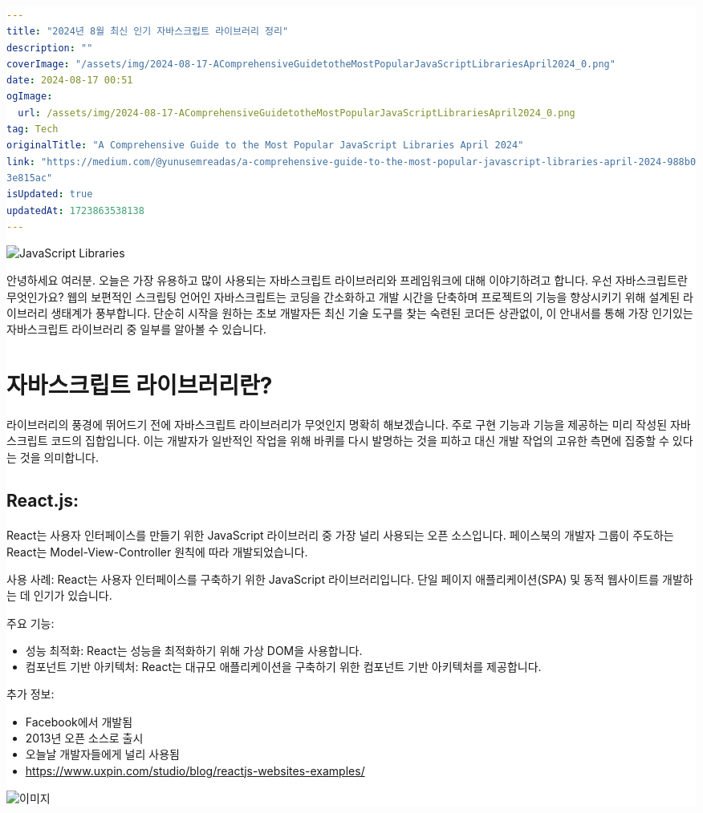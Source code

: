 ```yaml
---
title: "2024년 8월 최신 인기 자바스크립트 라이브러리 정리"
description: ""
coverImage: "/assets/img/2024-08-17-AComprehensiveGuidetotheMostPopularJavaScriptLibrariesApril2024_0.png"
date: 2024-08-17 00:51
ogImage:
  url: /assets/img/2024-08-17-AComprehensiveGuidetotheMostPopularJavaScriptLibrariesApril2024_0.png
tag: Tech
originalTitle: "A Comprehensive Guide to the Most Popular JavaScript Libraries April 2024"
link: "https://medium.com/@yunusemreadas/a-comprehensive-guide-to-the-most-popular-javascript-libraries-april-2024-988b03e815ac"
isUpdated: true
updatedAt: 1723863538138
---
```


![JavaScript Libraries](/assets/img/2024-08-17-AComprehensiveGuidetotheMostPopularJavaScriptLibrariesApril2024_0.png)

안녕하세요 여러분. 오늘은 가장 유용하고 많이 사용되는 자바스크립트 라이브러리와 프레임워크에 대해 이야기하려고 합니다. 우선 자바스크립트란 무엇인가요? 웹의 보편적인 스크립팅 언어인 자바스크립트는 코딩을 간소화하고 개발 시간을 단축하며 프로젝트의 기능을 향상시키기 위해 설계된 라이브러리 생태계가 풍부합니다. 단순히 시작을 원하는 초보 개발자든 최신 기술 도구를 찾는 숙련된 코더든 상관없이, 이 안내서를 통해 가장 인기있는 자바스크립트 라이브러리 중 일부를 알아볼 수 있습니다.

# 자바스크립트 라이브러리란?

라이브러리의 풍경에 뛰어드기 전에 자바스크립트 라이브러리가 무엇인지 명확히 해보겠습니다. 주로 구현 기능과 기능을 제공하는 미리 작성된 자바스크립트 코드의 집합입니다. 이는 개발자가 일반적인 작업을 위해 바퀴를 다시 발명하는 것을 피하고 대신 개발 작업의 고유한 측면에 집중할 수 있다는 것을 의미합니다.

<div class="content-ad"></div>

## React.js:

React는 사용자 인터페이스를 만들기 위한 JavaScript 라이브러리 중 가장 널리 사용되는 오픈 소스입니다. 페이스북의 개발자 그룹이 주도하는 React는 Model-View-Controller 원칙에 따라 개발되었습니다.

사용 사례: React는 사용자 인터페이스를 구축하기 위한 JavaScript 라이브러리입니다. 단일 페이지 애플리케이션(SPA) 및 동적 웹사이트를 개발하는 데 인기가 있습니다.

주요 기능:

<div class="content-ad"></div>

- 성능 최적화: React는 성능을 최적화하기 위해 가상 DOM을 사용합니다.
- 컴포넌트 기반 아키텍처: React는 대규모 애플리케이션을 구축하기 위한 컴포넌트 기반 아키텍처를 제공합니다.

추가 정보:

- Facebook에서 개발됨
- 2013년 오픈 소스로 출시
- 오늘날 개발자들에게 널리 사용됨
- https://www.uxpin.com/studio/blog/reactjs-websites-examples/

![이미지](/assets/img/2024-08-17-AComprehensiveGuidetotheMostPopularJavaScriptLibrariesApril2024_1.png)
